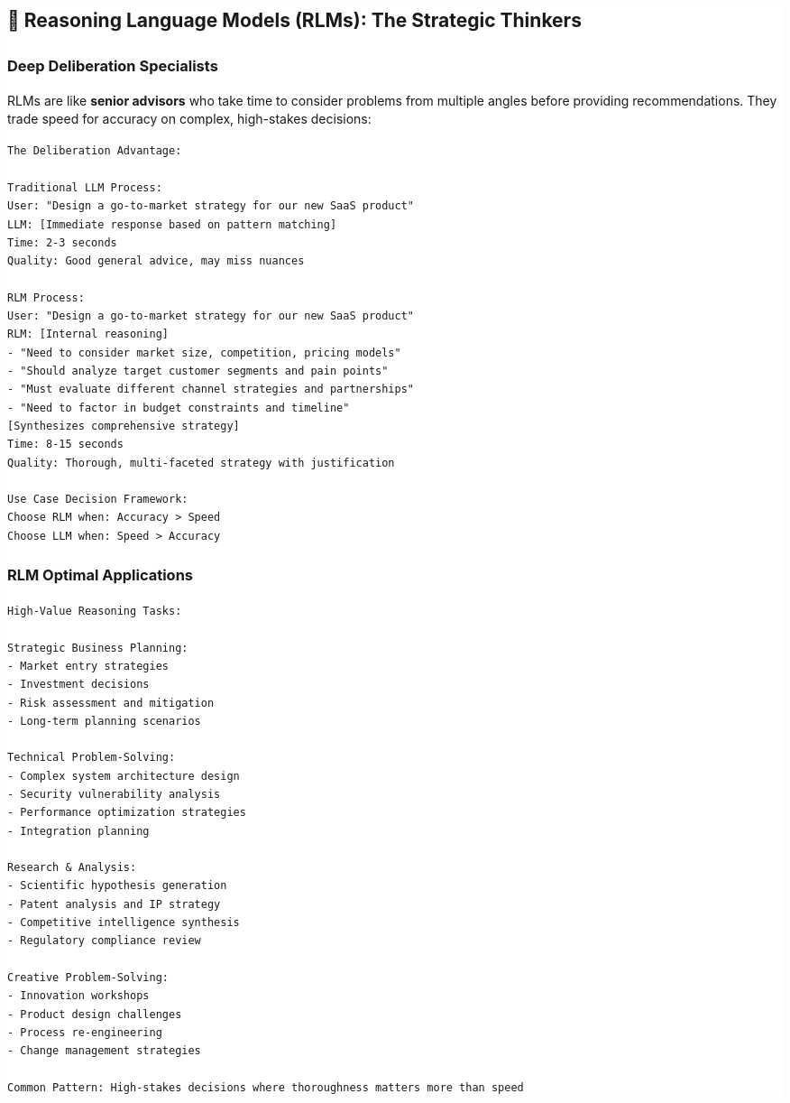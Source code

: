 
## 🧠 Reasoning Language Models (RLMs): The Strategic Thinkers

### **Deep Deliberation Specialists**

RLMs are like **senior advisors** who take time to consider problems from multiple angles before providing recommendations. They trade speed for accuracy on complex, high-stakes decisions:

```text
The Deliberation Advantage:

Traditional LLM Process:
User: "Design a go-to-market strategy for our new SaaS product"
LLM: [Immediate response based on pattern matching]
Time: 2-3 seconds
Quality: Good general advice, may miss nuances

RLM Process:
User: "Design a go-to-market strategy for our new SaaS product"
RLM: [Internal reasoning]
- "Need to consider market size, competition, pricing models"
- "Should analyze target customer segments and pain points"  
- "Must evaluate different channel strategies and partnerships"
- "Need to factor in budget constraints and timeline"
[Synthesizes comprehensive strategy]
Time: 8-15 seconds  
Quality: Thorough, multi-faceted strategy with justification

Use Case Decision Framework:
Choose RLM when: Accuracy > Speed
Choose LLM when: Speed > Accuracy
```

### **RLM Optimal Applications**

```text
High-Value Reasoning Tasks:

Strategic Business Planning:
- Market entry strategies
- Investment decisions  
- Risk assessment and mitigation
- Long-term planning scenarios

Technical Problem-Solving:
- Complex system architecture design
- Security vulnerability analysis
- Performance optimization strategies
- Integration planning

Research & Analysis:
- Scientific hypothesis generation
- Patent analysis and IP strategy
- Competitive intelligence synthesis
- Regulatory compliance review

Creative Problem-Solving:
- Innovation workshops
- Product design challenges
- Process re-engineering
- Change management strategies

Common Pattern: High-stakes decisions where thoroughness matters more than speed
```